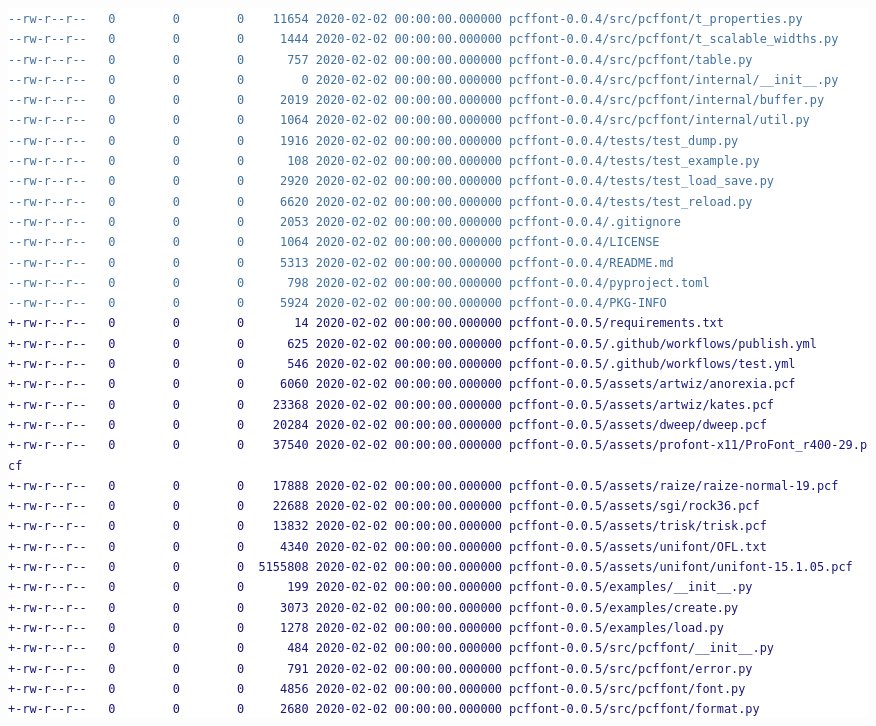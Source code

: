 ```diff
--rw-r--r--   0        0        0    11654 2020-02-02 00:00:00.000000 pcffont-0.0.4/src/pcffont/t_properties.py
--rw-r--r--   0        0        0     1444 2020-02-02 00:00:00.000000 pcffont-0.0.4/src/pcffont/t_scalable_widths.py
--rw-r--r--   0        0        0      757 2020-02-02 00:00:00.000000 pcffont-0.0.4/src/pcffont/table.py
--rw-r--r--   0        0        0        0 2020-02-02 00:00:00.000000 pcffont-0.0.4/src/pcffont/internal/__init__.py
--rw-r--r--   0        0        0     2019 2020-02-02 00:00:00.000000 pcffont-0.0.4/src/pcffont/internal/buffer.py
--rw-r--r--   0        0        0     1064 2020-02-02 00:00:00.000000 pcffont-0.0.4/src/pcffont/internal/util.py
--rw-r--r--   0        0        0     1916 2020-02-02 00:00:00.000000 pcffont-0.0.4/tests/test_dump.py
--rw-r--r--   0        0        0      108 2020-02-02 00:00:00.000000 pcffont-0.0.4/tests/test_example.py
--rw-r--r--   0        0        0     2920 2020-02-02 00:00:00.000000 pcffont-0.0.4/tests/test_load_save.py
--rw-r--r--   0        0        0     6620 2020-02-02 00:00:00.000000 pcffont-0.0.4/tests/test_reload.py
--rw-r--r--   0        0        0     2053 2020-02-02 00:00:00.000000 pcffont-0.0.4/.gitignore
--rw-r--r--   0        0        0     1064 2020-02-02 00:00:00.000000 pcffont-0.0.4/LICENSE
--rw-r--r--   0        0        0     5313 2020-02-02 00:00:00.000000 pcffont-0.0.4/README.md
--rw-r--r--   0        0        0      798 2020-02-02 00:00:00.000000 pcffont-0.0.4/pyproject.toml
--rw-r--r--   0        0        0     5924 2020-02-02 00:00:00.000000 pcffont-0.0.4/PKG-INFO
+-rw-r--r--   0        0        0       14 2020-02-02 00:00:00.000000 pcffont-0.0.5/requirements.txt
+-rw-r--r--   0        0        0      625 2020-02-02 00:00:00.000000 pcffont-0.0.5/.github/workflows/publish.yml
+-rw-r--r--   0        0        0      546 2020-02-02 00:00:00.000000 pcffont-0.0.5/.github/workflows/test.yml
+-rw-r--r--   0        0        0     6060 2020-02-02 00:00:00.000000 pcffont-0.0.5/assets/artwiz/anorexia.pcf
+-rw-r--r--   0        0        0    23368 2020-02-02 00:00:00.000000 pcffont-0.0.5/assets/artwiz/kates.pcf
+-rw-r--r--   0        0        0    20284 2020-02-02 00:00:00.000000 pcffont-0.0.5/assets/dweep/dweep.pcf
+-rw-r--r--   0        0        0    37540 2020-02-02 00:00:00.000000 pcffont-0.0.5/assets/profont-x11/ProFont_r400-29.pcf
+-rw-r--r--   0        0        0    17888 2020-02-02 00:00:00.000000 pcffont-0.0.5/assets/raize/raize-normal-19.pcf
+-rw-r--r--   0        0        0    22688 2020-02-02 00:00:00.000000 pcffont-0.0.5/assets/sgi/rock36.pcf
+-rw-r--r--   0        0        0    13832 2020-02-02 00:00:00.000000 pcffont-0.0.5/assets/trisk/trisk.pcf
+-rw-r--r--   0        0        0     4340 2020-02-02 00:00:00.000000 pcffont-0.0.5/assets/unifont/OFL.txt
+-rw-r--r--   0        0        0  5155808 2020-02-02 00:00:00.000000 pcffont-0.0.5/assets/unifont/unifont-15.1.05.pcf
+-rw-r--r--   0        0        0      199 2020-02-02 00:00:00.000000 pcffont-0.0.5/examples/__init__.py
+-rw-r--r--   0        0        0     3073 2020-02-02 00:00:00.000000 pcffont-0.0.5/examples/create.py
+-rw-r--r--   0        0        0     1278 2020-02-02 00:00:00.000000 pcffont-0.0.5/examples/load.py
+-rw-r--r--   0        0        0      484 2020-02-02 00:00:00.000000 pcffont-0.0.5/src/pcffont/__init__.py
+-rw-r--r--   0        0        0      791 2020-02-02 00:00:00.000000 pcffont-0.0.5/src/pcffont/error.py
+-rw-r--r--   0        0        0     4856 2020-02-02 00:00:00.000000 pcffont-0.0.5/src/pcffont/font.py
+-rw-r--r--   0        0        0     2680 2020-02-02 00:00:00.000000 pcffont-0.0.5/src/pcffont/format.py
```